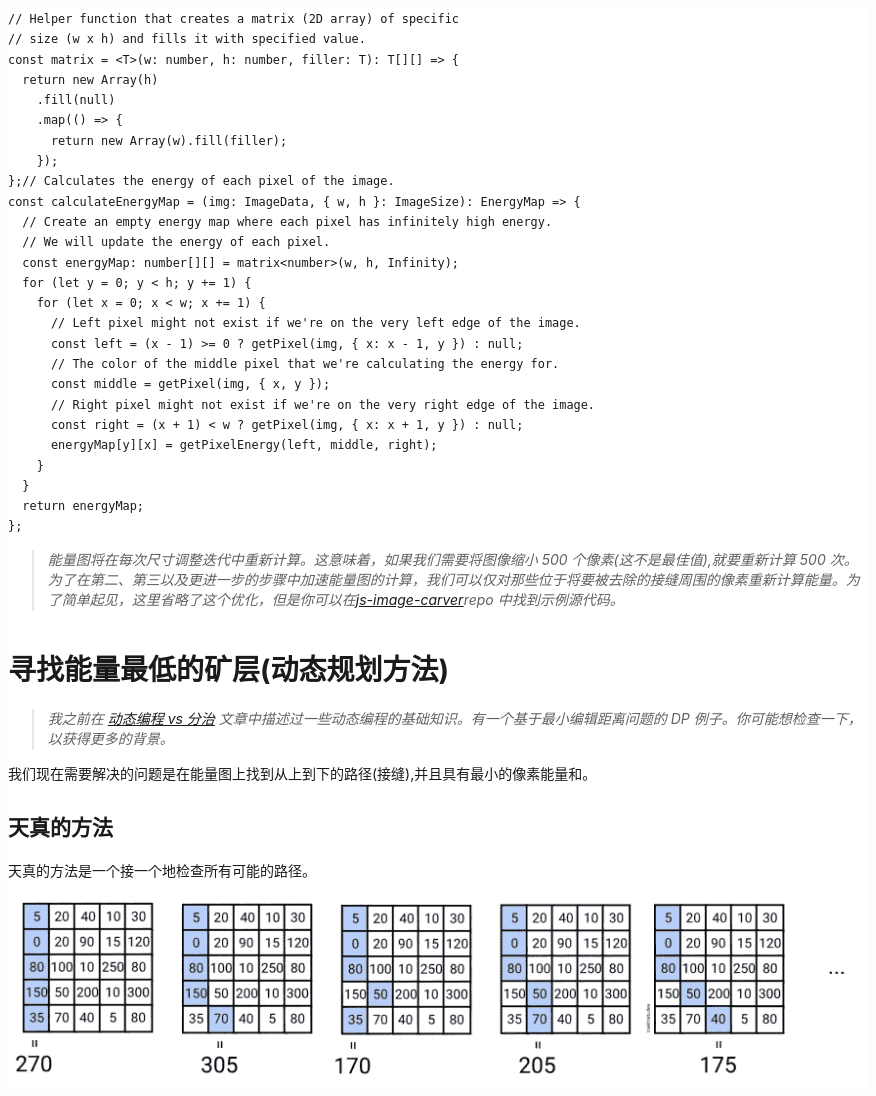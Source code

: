 ```
// Helper function that creates a matrix (2D array) of specific
// size (w x h) and fills it with specified value.
const matrix = <T>(w: number, h: number, filler: T): T[][] => {
  return new Array(h)
    .fill(null)
    .map(() => {
      return new Array(w).fill(filler);
    });
};// Calculates the energy of each pixel of the image.
const calculateEnergyMap = (img: ImageData, { w, h }: ImageSize): EnergyMap => {
  // Create an empty energy map where each pixel has infinitely high energy.
  // We will update the energy of each pixel.
  const energyMap: number[][] = matrix<number>(w, h, Infinity);
  for (let y = 0; y < h; y += 1) {
    for (let x = 0; x < w; x += 1) {
      // Left pixel might not exist if we're on the very left edge of the image.
      const left = (x - 1) >= 0 ? getPixel(img, { x: x - 1, y }) : null;
      // The color of the middle pixel that we're calculating the energy for.
      const middle = getPixel(img, { x, y });
      // Right pixel might not exist if we're on the very right edge of the image.
      const right = (x + 1) < w ? getPixel(img, { x: x + 1, y }) : null;
      energyMap[y][x] = getPixelEnergy(left, middle, right);
    }
  }
  return energyMap;
};
```

> *能量图将在每次尺寸调整迭代中重新计算。这意味着，如果我们需要将图像缩小 500 个像素(这不是最佳值),就要重新计算 500 次。为了在第二、第三以及更进一步的步骤中加速能量图的计算，我们可以仅对那些位于将要被去除的接缝周围的像素重新计算能量。为了简单起见，这里省略了这个优化，但是你可以在*[*js-image-carver*](https://github.com/trekhleb/js-image-carver)*repo 中找到示例源代码。*

# 寻找能量最低的矿层(动态规划方法)

> *我之前在* [*动态编程 vs 分治*](https://trekhleb.dev/blog/2018/dynamic-programming-vs-divide-and-conquer/) *文章中描述过一些动态编程的基础知识。有一个基于最小编辑距离问题的 DP 例子。你可能想检查一下，以获得更多的背景。*

我们现在需要解决的问题是在能量图上找到从上到下的路径(接缝),并且具有最小的像素能量和。

## 天真的方法

天真的方法是一个接一个地检查所有可能的路径。

![](img/878e272d86f01d1c06f41cad6910997c.png)
